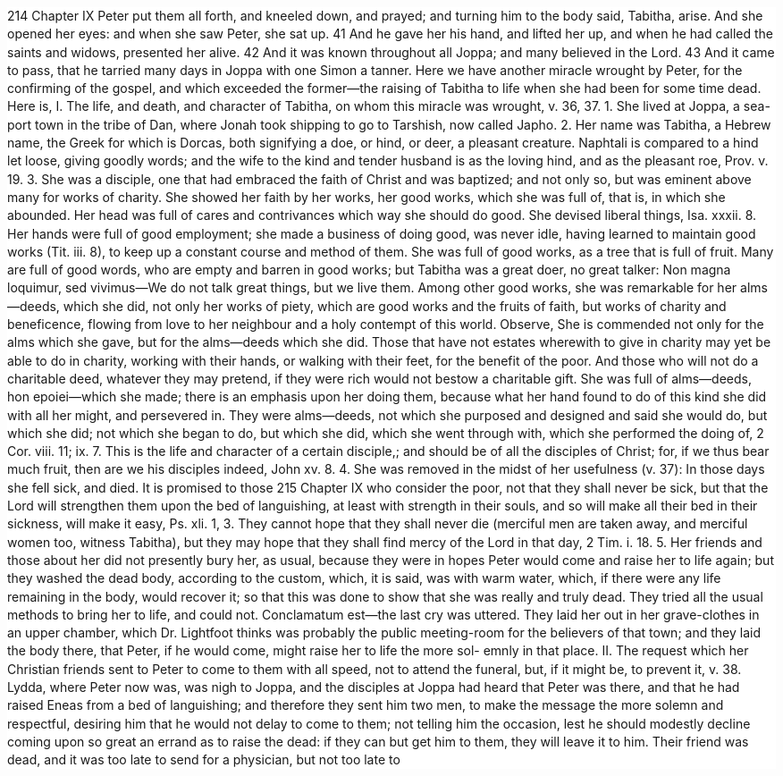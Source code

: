 214
Chapter IX
Peter put them all forth, and kneeled down, and prayed; and turning him to the body said,
Tabitha, arise. And she opened her eyes: and when she saw Peter, she sat up. 41 And he
gave her his hand, and lifted her up, and when he had called the saints and widows,
presented her alive. 42 And it was known throughout all Joppa; and many believed in the
Lord. 43 And it came to pass, that he tarried many days in Joppa with one Simon a tanner.
Here we have another miracle wrought by Peter, for the confirming of the gospel, and
which exceeded the former—the raising of Tabitha to life when she had been for some time
dead. Here is,
I. The life, and death, and character of Tabitha, on whom this miracle was wrought, v.
36, 37. 1. She lived at Joppa, a sea-port town in the tribe of Dan, where Jonah took shipping
to go to Tarshish, now called Japho. 2. Her name was Tabitha, a Hebrew name, the Greek
for which is Dorcas, both signifying a doe, or hind, or deer, a pleasant creature. Naphtali is
compared to a hind let loose, giving goodly words; and the wife to the kind and tender husband
is as the loving hind, and as the pleasant roe, Prov. v. 19. 3. She was a disciple, one that had
embraced the faith of Christ and was baptized; and not only so, but was eminent above
many for works of charity. She showed her faith by her works, her good works, which she
was full of, that is, in which she abounded. Her head was full of cares and contrivances which
way she should do good. She devised liberal things, Isa. xxxii. 8. Her hands were full of good
employment; she made a business of doing good, was never idle, having learned to maintain
good works (Tit. iii. 8), to keep up a constant course and method of them. She was full of
good works, as a tree that is full of fruit. Many are full of good words, who are empty and
barren in good works; but Tabitha was a great doer, no great talker: Non magna loquimur,
sed vivimus—We do not talk great things, but we live them. Among other good works, she
was remarkable for her alms—deeds, which she did, not only her works of piety, which are
good works and the fruits of faith, but works of charity and beneficence, flowing from love
to her neighbour and a holy contempt of this world. Observe, She is commended not only
for the alms which she gave, but for the alms—deeds which she did. Those that have not
estates wherewith to give in charity may yet be able to do in charity, working with their
hands, or walking with their feet, for the benefit of the poor. And those who will not do a
charitable deed, whatever they may pretend, if they were rich would not bestow a charitable
gift. She was full of alms—deeds, hon epoiei—which she made; there is an emphasis upon
her doing them, because what her hand found to do of this kind she did with all her might,
and persevered in. They were alms—deeds, not which she purposed and designed and said
she would do, but which she did; not which she began to do, but which she did, which she
went through with, which she performed the doing of, 2 Cor. viii. 11; ix. 7. This is the life
and character of a certain disciple,; and should be of all the disciples of Christ; for, if we thus
bear much fruit, then are we his disciples indeed, John xv. 8. 4. She was removed in the
midst of her usefulness (v. 37): In those days she fell sick, and died. It is promised to those
215
Chapter IX
who consider the poor, not that they shall never be sick, but that the Lord will strengthen
them upon the bed of languishing, at least with strength in their souls, and so will make all
their bed in their sickness, will make it easy, Ps. xli. 1, 3. They cannot hope that they shall
never die (merciful men are taken away, and merciful women too, witness Tabitha), but
they may hope that they shall find mercy of the Lord in that day, 2 Tim. i. 18. 5. Her friends
and those about her did not presently bury her, as usual, because they were in hopes Peter
would come and raise her to life again; but they washed the dead body, according to the
custom, which, it is said, was with warm water, which, if there were any life remaining in
the body, would recover it; so that this was done to show that she was really and truly dead.
They tried all the usual methods to bring her to life, and could not. Conclamatum est—the
last cry was uttered. They laid her out in her grave-clothes in an upper chamber, which Dr.
Lightfoot thinks was probably the public meeting-room for the believers of that town; and
they laid the body there, that Peter, if he would come, might raise her to life the more sol-
emnly in that place.
II. The request which her Christian friends sent to Peter to come to them with all speed,
not to attend the funeral, but, if it might be, to prevent it, v. 38. Lydda, where Peter now
was, was nigh to Joppa, and the disciples at Joppa had heard that Peter was there, and that
he had raised Eneas from a bed of languishing; and therefore they sent him two men, to
make the message the more solemn and respectful, desiring him that he would not delay to
come to them; not telling him the occasion, lest he should modestly decline coming upon
so great an errand as to raise the dead: if they can but get him to them, they will leave it to
him. Their friend was dead, and it was too late to send for a physician, but not too late to